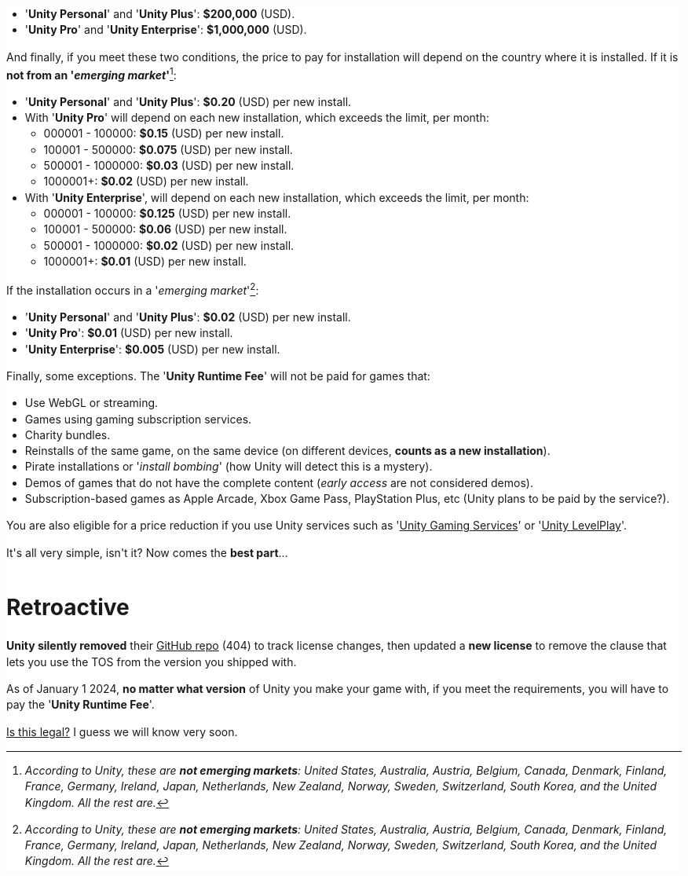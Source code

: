   * '**Unity Personal**' and '**Unity Plus**': **$200,000** (USD).
  * '**Unity Pro**' and '**Unity Enterprise**': **$1,000,000** (USD).

And finally, if you meet these two conditions, the price to pay for installation will depend on the country where it is installed. If it is **not from an '_emerging market_'**[^2]:

  * '**Unity Personal**' and '**Unity Plus**': **$0.20** (USD) per new install.
  * With '**Unity Pro**' will depend on each new installation, which exceeds the limit, per month:
    * 000001 - 100000: **$0.15** (USD) per new install.
    * 100001 - 500000: **$0.075** (USD) per new install.
    * 500001 - 1000000: **$0.03** (USD) per new install.
    * 1000001+: **$0.02** (USD) per new install.
  * With '**Unity Enterprise**', will depend on each new installation, which exceeds the limit, per month:
    * 000001 - 100000: **$0.125** (USD) per new install.
    * 100001 - 500000: **$0.06** (USD) per new install.
    * 500001 - 1000000: **$0.02** (USD) per new install.
    * 1000001+: **$0.01** (USD) per new install.

If the installation occurs in a '*emerging market*'[^2]:

  * '**Unity Personal**' and '**Unity Plus**': **$0.02** (USD) per new install.
  * '**Unity Pro**': **$0.01** (USD) per new install.
  * '**Unity Enterprise**': **$0.005** (USD) per new install.

Finally, some exceptions. The '**Unity Runtime Fee**' will not be paid for games that:

* Use WebGL or streaming.
* Games using gaming subscription services.
* Charity bundles.
* Reinstalls of the same game, on the same device (on different devices, **counts as a new installation**).
* Pirate installations or '_install bombing_' (how Unity will detect this is a mystery).
* Demos of games that do not have the complete content (_early access_ are not considered demos).
* Subscription-based games as Apple Arcade, Xbox Game Pass, PlayStation Plus, etc (Unity plans to be paid by the service?).

You are also eligible for a price reduction if you use Unity services such as '[Unity Gaming Services](https://unity.com/solutions/gaming-services)' or '[Unity LevelPlay](https://unity.com/unity-ads-ironsource)'.

[^2]: _According to Unity, these are **not emerging markets**: United States, Australia, Austria, Belgium, Canada, Denmark, Finland, France, Germany, Ireland, Japan, Netherlands, New Zealand, Norway, Sweden, Switzerland, South Korea, and the United Kingdom. All the rest are._

It's all very simple, isn't it? Now comes the **best part**...

# Retroactive

**Unity silently removed** their [GitHub repo](https://github.com/Unity-Technologies/TermsOfService) (404) to track license changes, then updated a **new license** to remove the clause that lets you use the TOS from the version you shipped with.

As of January 1 2024, **no matter what version** of Unity you make your game with, if you meet the requirements, you will have to pay the '**Unity Runtime Fee**'.

[Is this legal?](https://www.egdf.eu/egdf-unitys-install-fees-are-a-sign-of-looming-game-engine-market-failure/) I guess we will know very soon.


[^1]: _Only if you earn less than $200,000 (net) per year._
[^3]: In the end, it seems that they were [false](https://www.polygon.com/23873727/unity-credible-death-threat-offices-closed-pricing-change).
[^4]: [Source](https://blog.runevision.com/2023/09/charts-to-visualize-how-much-you-owe.html).